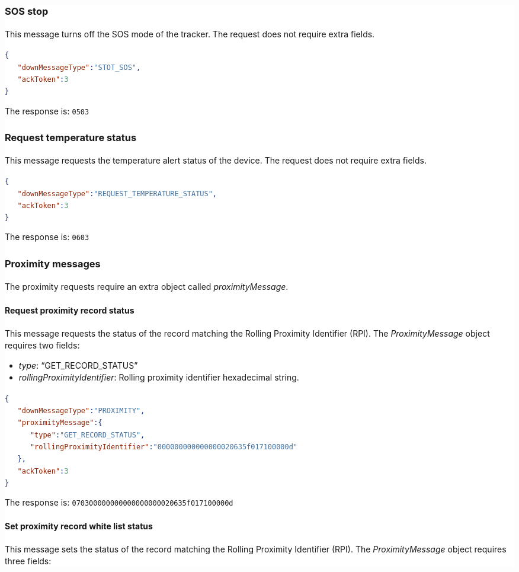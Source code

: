 ### SOS stop

This message turns off the SOS mode of the tracker. The request does not require extra fields.

``` json
{
   "downMessageType":"STOT_SOS",
   "ackToken":3
}
```

The response is: `0503`

### Request temperature status

This message requests the temperature alert status of the device. The request does not require extra fields.

``` json
{
   "downMessageType":"REQUEST_TEMPERATURE_STATUS",
   "ackToken":3
}
```

The response is: `0603`

### Proximity messages

The proximity requests require an extra object called _proximityMessage_.

#### Request proximity record status

This message requests the status of the record matching the Rolling Proximity Identifier (RPI).
The _ProximityMessage_ object requires two fields:

- _type_: “GET_RECORD_STATUS”
- _rollingProximityIdentifier_: Rolling proximity identifier hexadecimal string.

``` json
{
   "downMessageType":"PROXIMITY",
   "proximityMessage":{
      "type":"GET_RECORD_STATUS",
      "rollingProximityIdentifier":"000000000000000020635f017100000d"
   },
   "ackToken":3
}
```

The response is: `070300000000000000000020635f017100000d`

#### Set proximity record white list status

This message sets the status of the record matching the Rolling Proximity Identifier (RPI).
The _ProximityMessage_ object requires three fields:
